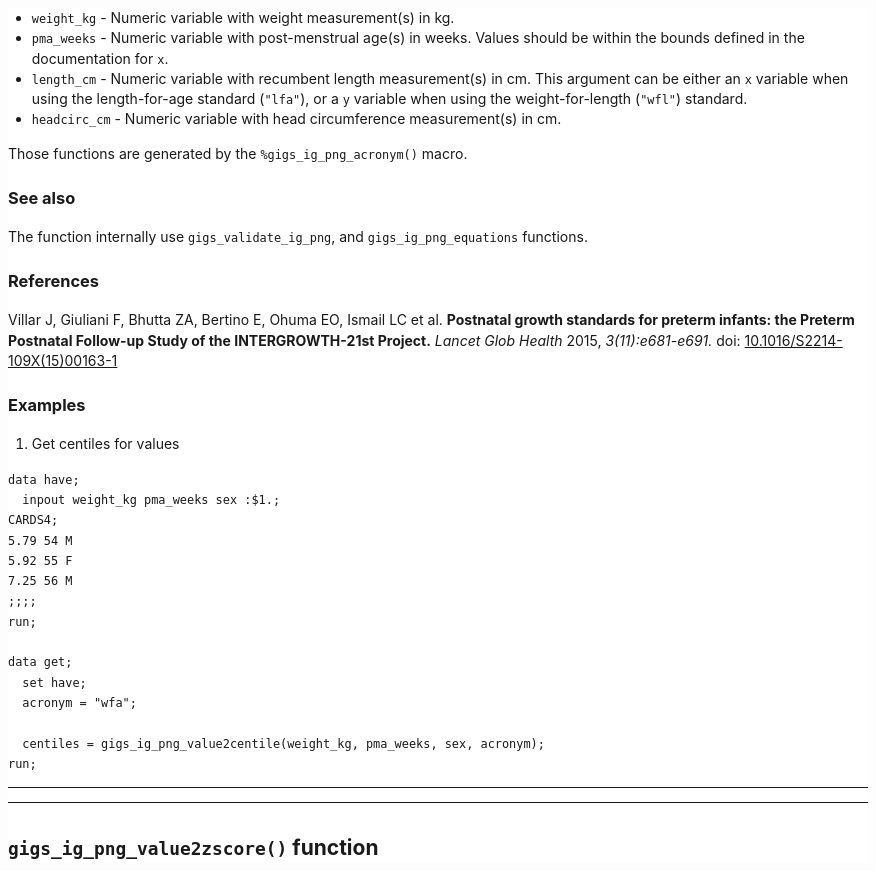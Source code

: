 - `weight_kg` - Numeric variable with weight measurement(s) in kg.
- `pma_weeks` - Numeric variable with post-menstrual age(s) in weeks. 
    Values should be within the bounds defined in the documentation for `x`.
- `length_cm` - Numeric variable with recumbent length measurement(s) in cm. 
    This argument can be either an `x` variable when using the length-for-age 
    standard (`"lfa"`), or a `y` variable when using the weight-for-length 
    (`"wfl"`) standard.
- `headcirc_cm` - Numeric variable with head circumference measurement(s) in cm.

Those functions are generated by the `%gigs_ig_png_acronym()` macro.

### See also

The function internally use
`gigs_validate_ig_png`, and
`gigs_ig_png_equations` functions.

### References

Villar J, Giuliani F, Bhutta ZA, Bertino E, Ohuma EO, Ismail LC et al.
**Postnatal growth standards for preterm infants: the Preterm Postnatal
Follow-up Study of the INTERGROWTH-21st Project.** *Lancet Glob Health* 2015,
*3(11):e681-e691.* 
doi: [10.1016/S2214-109X(15)00163-1](https://dx.doi.org/10.1016/S2214-109X(15)00163-1)

### Examples

1. Get centiles for values
~~~~~~~~~~~~~~~~~~~~~~~~~~~~~~~~~~~~~~~~~~~~~~~~~~~~~~~~~~~~~~~~~~~~~~~~~~~~~~~~~~sas
data have;
  inpout weight_kg pma_weeks sex :$1.;
CARDS4;
5.79 54 M
5.92 55 F
7.25 56 M
;;;;
run;

data get;
  set have;
  acronym = "wfa";
  
  centiles = gigs_ig_png_value2centile(weight_kg, pma_weeks, sex, acronym);
run;
~~~~~~~~~~~~~~~~~~~~~~~~~~~~~~~~~~~~~~~~~~~~~~~~~~~~~~~~~~~~~~~~~~~~~~~~~~~~~~~~~~

---

  
---
 
## `gigs_ig_png_value2zscore()` function <a name="gigsigpngvalue2zscore-functions-60"></a> ######
